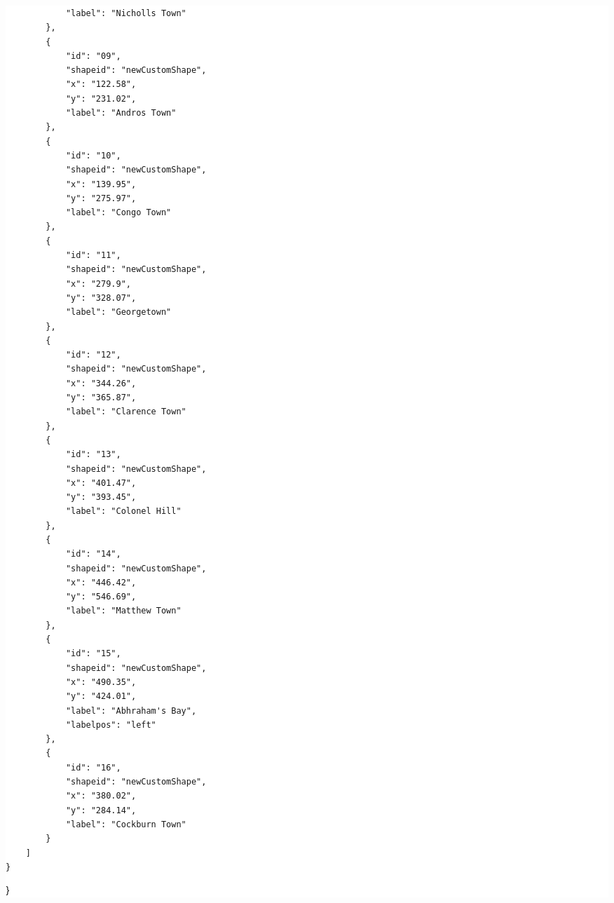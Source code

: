                 "label": "Nicholls Town"
            },
            {
                "id": "09",
                "shapeid": "newCustomShape",
                "x": "122.58",
                "y": "231.02",
                "label": "Andros Town"
            },
            {
                "id": "10",
                "shapeid": "newCustomShape",
                "x": "139.95",
                "y": "275.97",
                "label": "Congo Town"
            },
            {
                "id": "11",
                "shapeid": "newCustomShape",
                "x": "279.9",
                "y": "328.07",
                "label": "Georgetown"
            },
            {
                "id": "12",
                "shapeid": "newCustomShape",
                "x": "344.26",
                "y": "365.87",
                "label": "Clarence Town"
            },
            {
                "id": "13",
                "shapeid": "newCustomShape",
                "x": "401.47",
                "y": "393.45",
                "label": "Colonel Hill"
            },
            {
                "id": "14",
                "shapeid": "newCustomShape",
                "x": "446.42",
                "y": "546.69",
                "label": "Matthew Town"
            },
            {
                "id": "15",
                "shapeid": "newCustomShape",
                "x": "490.35",
                "y": "424.01",
                "label": "Abhraham's Bay",
                "labelpos": "left"
            },
            {
                "id": "16",
                "shapeid": "newCustomShape",
                "x": "380.02",
                "y": "284.14",
                "label": "Cockburn Town"
            }
        ]
    }
}
</code></pre>
